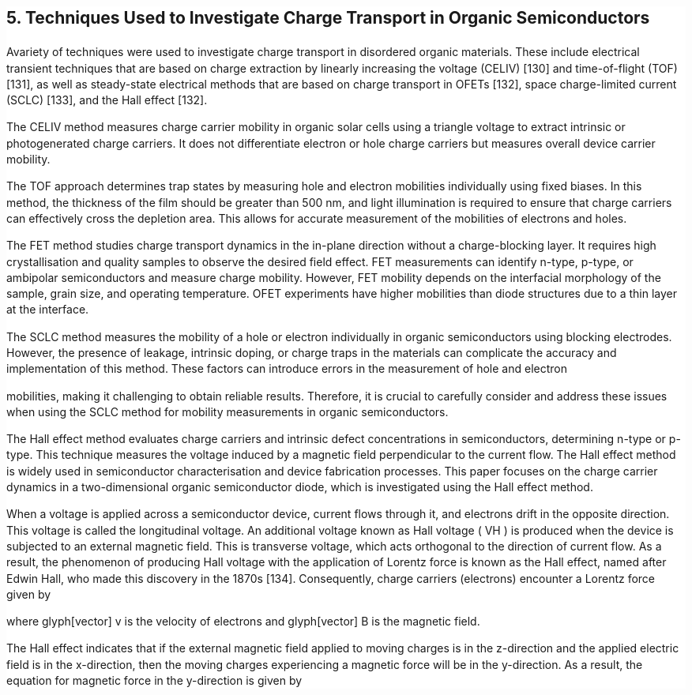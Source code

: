 ## 5. Techniques Used to Investigate Charge Transport in Organic Semiconductors

Avariety of techniques were used to investigate charge transport in disordered organic materials. These include electrical transient techniques that are based on charge extraction by linearly increasing the voltage (CELIV) [130] and time-of-flight (TOF) [131], as well as steady-state electrical methods that are based on charge transport in OFETs [132], space charge-limited current (SCLC) [133], and the Hall effect [132].

The CELIV method measures charge carrier mobility in organic solar cells using a triangle voltage to extract intrinsic or photogenerated charge carriers. It does not differentiate electron or hole charge carriers but measures overall device carrier mobility.

The TOF approach determines trap states by measuring hole and electron mobilities individually using fixed biases. In this method, the thickness of the film should be greater than 500 nm, and light illumination is required to ensure that charge carriers can effectively cross the depletion area. This allows for accurate measurement of the mobilities of electrons and holes.

The FET method studies charge transport dynamics in the in-plane direction without a charge-blocking layer. It requires high crystallisation and quality samples to observe the desired field effect. FET measurements can identify n-type, p-type, or ambipolar semiconductors and measure charge mobility. However, FET mobility depends on the interfacial morphology of the sample, grain size, and operating temperature. OFET experiments have higher mobilities than diode structures due to a thin layer at the interface.

The SCLC method measures the mobility of a hole or electron individually in organic semiconductors using blocking electrodes. However, the presence of leakage, intrinsic doping, or charge traps in the materials can complicate the accuracy and implementation of this method. These factors can introduce errors in the measurement of hole and electron

mobilities, making it challenging to obtain reliable results. Therefore, it is crucial to carefully consider and address these issues when using the SCLC method for mobility measurements in organic semiconductors.

The Hall effect method evaluates charge carriers and intrinsic defect concentrations in semiconductors, determining n-type or p-type. This technique measures the voltage induced by a magnetic field perpendicular to the current flow. The Hall effect method is widely used in semiconductor characterisation and device fabrication processes. This paper focuses on the charge carrier dynamics in a two-dimensional organic semiconductor diode, which is investigated using the Hall effect method.

When a voltage is applied across a semiconductor device, current flows through it, and electrons drift in the opposite direction. This voltage is called the longitudinal voltage. An additional voltage known as Hall voltage ( VH ) is produced when the device is subjected to an external magnetic field. This is transverse voltage, which acts orthogonal to the direction of current flow. As a result, the phenomenon of producing Hall voltage with the application of Lorentz force is known as the Hall effect, named after Edwin Hall, who made this discovery in the 1870s [134]. Consequently, charge carriers (electrons) encounter a Lorentz force given by



where glyph[vector] v is the velocity of electrons and glyph[vector] B is the magnetic field.

The Hall effect indicates that if the external magnetic field applied to moving charges is in the z-direction and the applied electric field is in the x-direction, then the moving charges experiencing a magnetic force will be in the y-direction. As a result, the equation for magnetic force in the y-direction is given by
